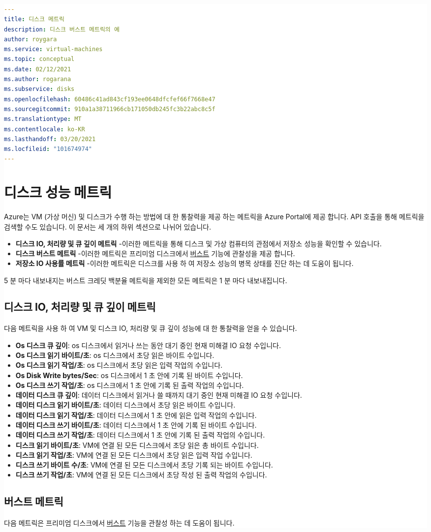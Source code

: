 ```yaml
---
title: 디스크 메트릭
description: 디스크 버스트 메트릭의 예
author: roygara
ms.service: virtual-machines
ms.topic: conceptual
ms.date: 02/12/2021
ms.author: rogarana
ms.subservice: disks
ms.openlocfilehash: 60486c41ad843cf193ee0648dfcfef66f7668e47
ms.sourcegitcommit: 910a1a38711966cb171050db245fc3b22abc8c5f
ms.translationtype: MT
ms.contentlocale: ko-KR
ms.lasthandoff: 03/20/2021
ms.locfileid: "101674974"
---
```

# <a name="disk-performance-metrics"></a>디스크 성능 메트릭
Azure는 VM (가상 머신) 및 디스크가 수행 하는 방법에 대 한 통찰력을 제공 하는 메트릭을 Azure Portal에 제공 합니다. API 호출을 통해 메트릭을 검색할 수도 있습니다. 이 문서는 세 개의 하위 섹션으로 나뉘어 있습니다.

- **디스크 IO, 처리량 및 큐 깊이 메트릭** -이러한 메트릭을 통해 디스크 및 가상 컴퓨터의 관점에서 저장소 성능을 확인할 수 있습니다.
- **디스크 버스트 메트릭** -이러한 메트릭은 프리미엄 디스크에서 [버스트](disk-bursting.md) 기능에 관찰성을 제공 합니다.
- **저장소 IO 사용률 메트릭** -이러한 메트릭은 디스크를 사용 하 여 저장소 성능의 병목 상태를 진단 하는 데 도움이 됩니다. 

5 분 마다 내보내지는 버스트 크레딧 백분율 메트릭을 제외한 모든 메트릭은 1 분 마다 내보내집니다.

## <a name="disk-io-throughput-and-queue-depth-metrics"></a>디스크 IO, 처리량 및 큐 깊이 메트릭
다음 메트릭을 사용 하 여 VM 및 디스크 IO, 처리량 및 큐 깊이 성능에 대 한 통찰력을 얻을 수 있습니다.

- **Os 디스크 큐 깊이**: os 디스크에서 읽거나 쓰는 동안 대기 중인 현재 미해결 IO 요청 수입니다.
- **Os 디스크 읽기 바이트/초**: os 디스크에서 초당 읽은 바이트 수입니다.
- **Os 디스크 읽기 작업/초**: os 디스크에서 초당 읽은 입력 작업의 수입니다.
- **Os Disk Write bytes/Sec**: os 디스크에서 1 초 안에 기록 된 바이트 수입니다.
- **Os 디스크 쓰기 작업/초**: os 디스크에서 1 초 안에 기록 된 출력 작업의 수입니다.
- **데이터 디스크 큐 깊이**: 데이터 디스크에서 읽거나 쓸 때까지 대기 중인 현재 미해결 IO 요청 수입니다.
- **데이터 디스크 읽기 바이트/초**: 데이터 디스크에서 초당 읽은 바이트 수입니다.
- **데이터 디스크 읽기 작업/초**: 데이터 디스크에서 1 초 안에 읽은 입력 작업의 수입니다.
- **데이터 디스크 쓰기 바이트/초**: 데이터 디스크에서 1 초 안에 기록 된 바이트 수입니다.
- **데이터 디스크 쓰기 작업/초**: 데이터 디스크에서 1 초 안에 기록 된 출력 작업의 수입니다.
- **디스크 읽기 바이트/초**: VM에 연결 된 모든 디스크에서 초당 읽은 총 바이트 수입니다.
- **디스크 읽기 작업/초**: VM에 연결 된 모든 디스크에서 초당 읽은 입력 작업 수입니다.
- **디스크 쓰기 바이트 수/초**: VM에 연결 된 모든 디스크에서 초당 기록 되는 바이트 수입니다.
- **디스크 쓰기 작업/초**: VM에 연결 된 모든 디스크에서 초당 작성 된 출력 작업의 수입니다.

## <a name="bursting-metrics"></a>버스트 메트릭
다음 메트릭은 프리미엄 디스크에서 [버스트](disk-bursting.md) 기능을 관찰성 하는 데 도움이 됩니다.
